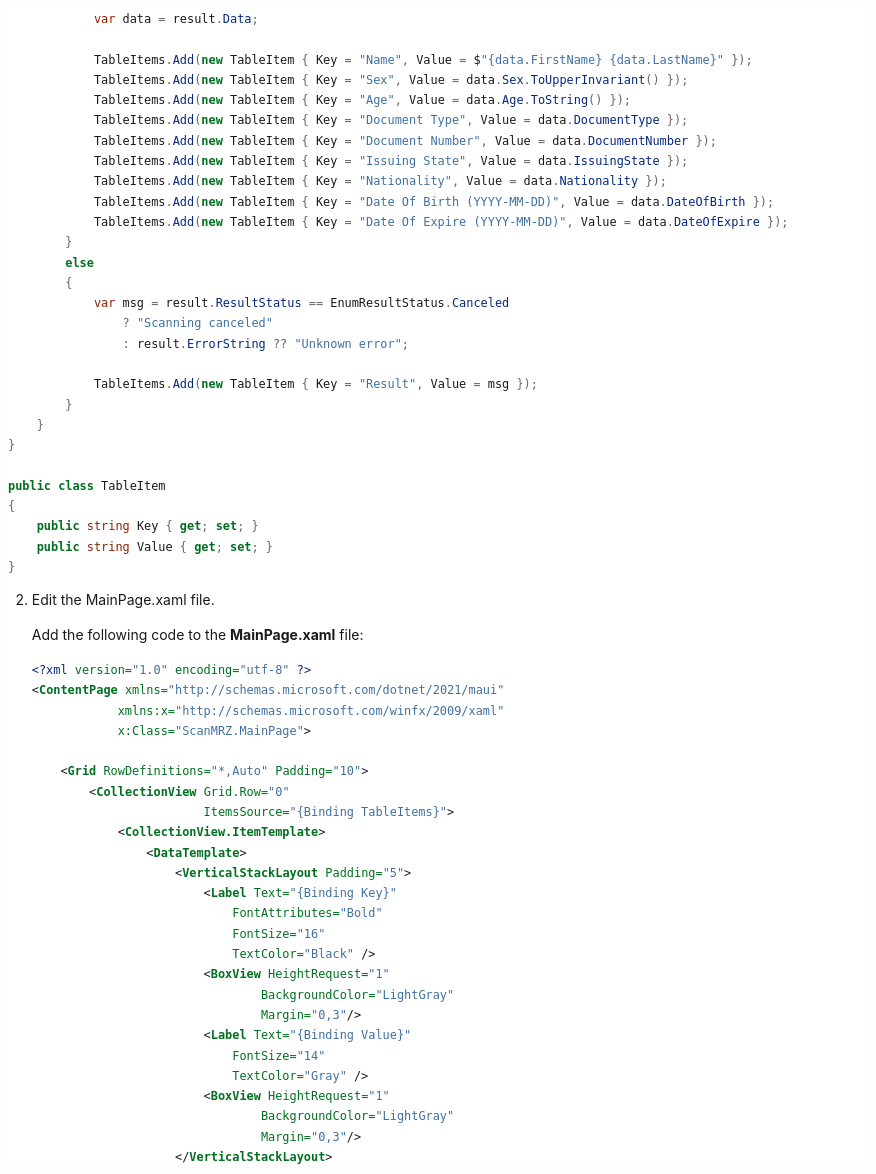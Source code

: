    ```c#
               var data = result.Data;
   
               TableItems.Add(new TableItem { Key = "Name", Value = $"{data.FirstName} {data.LastName}" });
               TableItems.Add(new TableItem { Key = "Sex", Value = data.Sex.ToUpperInvariant() });
               TableItems.Add(new TableItem { Key = "Age", Value = data.Age.ToString() });
               TableItems.Add(new TableItem { Key = "Document Type", Value = data.DocumentType });
               TableItems.Add(new TableItem { Key = "Document Number", Value = data.DocumentNumber });
               TableItems.Add(new TableItem { Key = "Issuing State", Value = data.IssuingState });
               TableItems.Add(new TableItem { Key = "Nationality", Value = data.Nationality });
               TableItems.Add(new TableItem { Key = "Date Of Birth (YYYY-MM-DD)", Value = data.DateOfBirth });
               TableItems.Add(new TableItem { Key = "Date Of Expire (YYYY-MM-DD)", Value = data.DateOfExpire });
           }
           else
           {
               var msg = result.ResultStatus == EnumResultStatus.Canceled
                   ? "Scanning canceled"
                   : result.ErrorString ?? "Unknown error";
   
               TableItems.Add(new TableItem { Key = "Result", Value = msg });
           }
       }
   }
   
   public class TableItem
   {
       public string Key { get; set; }
       public string Value { get; set; }
   }
   ```

2. Edit the MainPage.xaml file.

   Add the following code to the **MainPage.xaml** file:

   ```xml
   <?xml version="1.0" encoding="utf-8" ?>
   <ContentPage xmlns="http://schemas.microsoft.com/dotnet/2021/maui"
               xmlns:x="http://schemas.microsoft.com/winfx/2009/xaml"
               x:Class="ScanMRZ.MainPage">

       <Grid RowDefinitions="*,Auto" Padding="10">
           <CollectionView Grid.Row="0"
                           ItemsSource="{Binding TableItems}">
               <CollectionView.ItemTemplate>
                   <DataTemplate>
                       <VerticalStackLayout Padding="5">
                           <Label Text="{Binding Key}"
                               FontAttributes="Bold"
                               FontSize="16"
                               TextColor="Black" />
                           <BoxView HeightRequest="1"
                                   BackgroundColor="LightGray"
                                   Margin="0,3"/>
                           <Label Text="{Binding Value}"
                               FontSize="14"
                               TextColor="Gray" />
                           <BoxView HeightRequest="1"
                                   BackgroundColor="LightGray"
                                   Margin="0,3"/>
                       </VerticalStackLayout>
   ```
